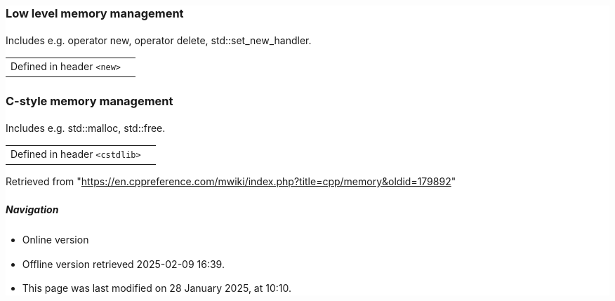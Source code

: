 ### Low level memory management

Includes e.g. operator new, operator delete, std::set_new_handler.

|  |  |
| --- | --- |
| Defined in header `<new>` | |

### C-style memory management

Includes e.g. std::malloc, std::free.

|  |  |
| --- | --- |
| Defined in header `<cstdlib>` | |

Retrieved from "<https://en.cppreference.com/mwiki/index.php?title=cpp/memory&oldid=179892>"

##### Navigation

- Online version
- Offline version retrieved 2025-02-09 16:39.

- This page was last modified on 28 January 2025, at 10:10.